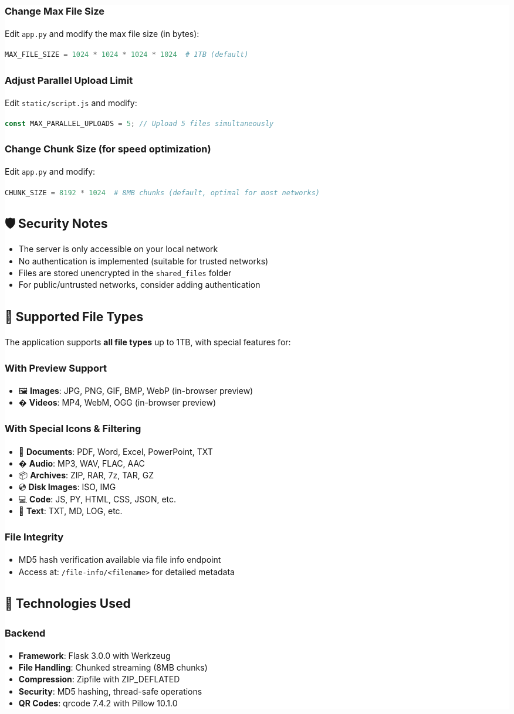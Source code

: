 ### Change Max File Size
Edit `app.py` and modify the max file size (in bytes):
```python
MAX_FILE_SIZE = 1024 * 1024 * 1024 * 1024  # 1TB (default)
```

### Adjust Parallel Upload Limit
Edit `static/script.js` and modify:
```javascript
const MAX_PARALLEL_UPLOADS = 5; // Upload 5 files simultaneously
```

### Change Chunk Size (for speed optimization)
Edit `app.py` and modify:
```python
CHUNK_SIZE = 8192 * 1024  # 8MB chunks (default, optimal for most networks)
```

## 🛡️ Security Notes

- The server is only accessible on your local network
- No authentication is implemented (suitable for trusted networks)
- Files are stored unencrypted in the `shared_files` folder
- For public/untrusted networks, consider adding authentication

## 🎯 Supported File Types

The application supports **all file types** up to 1TB, with special features for:

### With Preview Support
- 🖼️ **Images**: JPG, PNG, GIF, BMP, WebP (in-browser preview)
- � **Videos**: MP4, WebM, OGG (in-browser preview)

### With Special Icons & Filtering
- 📄 **Documents**: PDF, Word, Excel, PowerPoint, TXT
- � **Audio**: MP3, WAV, FLAC, AAC
- 📦 **Archives**: ZIP, RAR, 7z, TAR, GZ
- 💿 **Disk Images**: ISO, IMG
- 💻 **Code**: JS, PY, HTML, CSS, JSON, etc.
- 📝 **Text**: TXT, MD, LOG, etc.

### File Integrity
- MD5 hash verification available via file info endpoint
- Access at: `/file-info/<filename>` for detailed metadata

## 🌟 Technologies Used

### Backend
- **Framework**: Flask 3.0.0 with Werkzeug
- **File Handling**: Chunked streaming (8MB chunks)
- **Compression**: Zipfile with ZIP_DEFLATED
- **Security**: MD5 hashing, thread-safe operations
- **QR Codes**: qrcode 7.4.2 with Pillow 10.1.0
